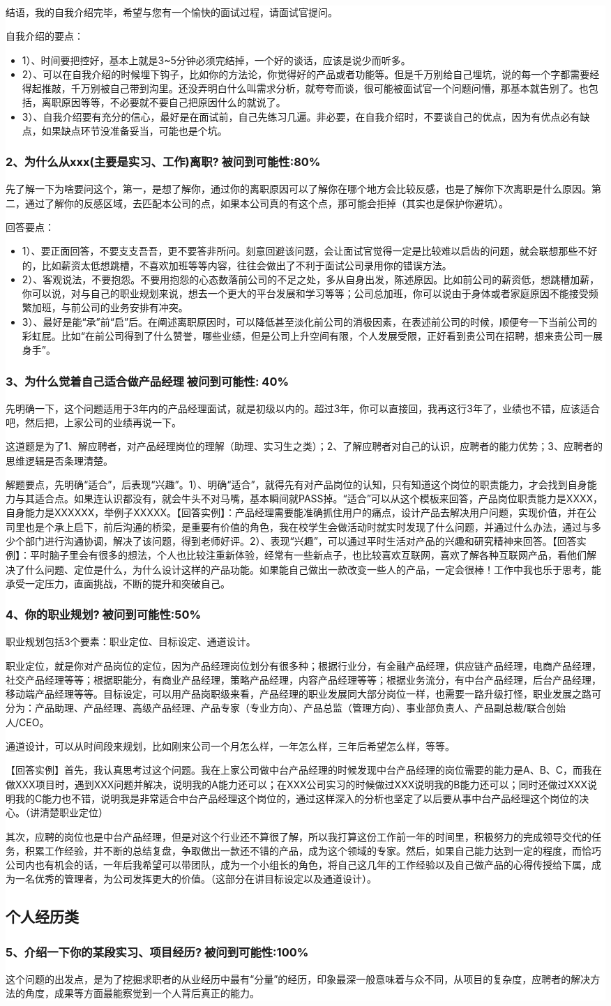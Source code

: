 结语，我的自我介绍完毕，希望与您有一个愉快的面试过程，请面试官提问。

自我介绍的要点：
- 1）、时间要把控好，基本上就是3~5分钟必须完结掉，一个好的谈话，应该是说少而听多。
- 2）、可以在自我介绍的时候埋下钩子，比如你的方法论，你觉得好的产品或者功能等。但是千万别给自己埋坑，说的每一个字都需要经得起推敲，千万别被自己带到沟里。还没弄明白什么叫需求分析，就夸夸而谈，很可能被面试官一个问题问懵，那基本就告别了。也包括，离职原因等等，不必要就不要自己把原因什么的就说了。
- 3）、自我介绍要有充分的信心，最好是在面试前，自己先练习几遍。非必要，在自我介绍时，不要谈自己的优点，因为有优点必有缺点，如果缺点环节没准备妥当，可能也是个坑。

### 2、为什么从xxx(主要是实习、工作)离职? 被问到可能性:80%

先了解一下为啥要问这个，第一，是想了解你，通过你的离职原因可以了解你在哪个地方会比较反感，也是了解你下次离职是什么原因。第二，通过了解你的反感区域，去匹配本公司的点，如果本公司真的有这个点，那可能会拒掉（其实也是保护你避坑）。

回答要点：
- 1）、要正面回答，不要支支吾吾，更不要答非所问。刻意回避该问题，会让面试官觉得一定是比较难以启齿的问题，就会联想那些不好的，比如薪资太低想跳槽，不喜欢加班等等内容，往往会做出了不利于面试公司录用你的错误方法。
- 2）、客观说法，不要抱怨。不要用抱怨的心态数落前公司的不足之处，多从自身出发，陈述原因。比如前公司的薪资低，想跳槽加薪，你可以说，对与自己的职业规划来说，想去一个更大的平台发展和学习等等；公司总加班，你可以说由于身体或者家庭原因不能接受频繁加班，与前公司的业务安排有冲突。
- 3）、最好是能“承”前“启”后。在阐述离职原因时，可以降低甚至淡化前公司的消极因素，在表述前公司的时候，顺便夸一下当前公司的彩虹屁。比如“在前公司得到了什么赞誉，哪些业绩，但是公司上升空间有限，个人发展受限，正好看到贵公司在招聘，想来贵公司一展身手”。

### 3、为什么觉着自己适合做产品经理 被问到可能性: 40%

先明确一下，这个问题适用于3年内的产品经理面试，就是初级以内的。超过3年，你可以直接回，我再这行3年了，业绩也不错，应该适合吧，然后把，上家公司的业绩再说一下。

这道题是为了1、解应聘者，对产品经理岗位的理解（助理、实习生之类）；2、了解应聘者对自己的认识，应聘者的能力优势；3、应聘者的思维逻辑是否条理清楚。

解题要点，先明确“适合”，后表现“兴趣”。1）、明确“适合”，就得先有对产品岗位的认知，只有知道这个岗位的职责能力，才会找到自身能力与其适合点。如果连认识都没有，就会牛头不对马嘴，基本瞬间就PASS掉。“适合”可以从这个模板来回答，产品岗位职责能力是XXXX，自身能力是XXXXXX，举例子XXXXX。【回答实例】：产品经理需要能准确抓住用户的痛点，设计产品去解决用户问题，实现价值，并在公司里也是个承上启下，前后沟通的桥梁，是重要有价值的角色，我在校学生会做活动时就实时发现了什么问题，并通过什么办法，通过与多少个部门进行沟通协调，解决了该问题，得到老师好评。2）、表现“兴趣”，可以通过平时生活对产品的兴趣和研究精神来回答。【回答实例】：平时脑子里会有很多的想法，个人也比较注重新体验，经常有一些新点子，也比较喜欢互联网，喜欢了解各种互联网产品，看他们解决了什么问题、定位是什么，为什么设计这样的产品功能。如果能自己做出一款改变一些人的产品，一定会很棒！工作中我也乐于思考，能承受一定压力，直面挑战，不断的提升和突破自己。

### 4、你的职业规划?  被问到可能性:50%

职业规划包括3个要素：职业定位、目标设定、通道设计。

职业定位，就是你对产品岗位的定位，因为产品经理岗位划分有很多种；根据行业分，有金融产品经理，供应链产品经理，电商产品经理，社交产品经理等等；根据职能分，有商业产品经理，策略产品经理，内容产品经理等等；根据业务流分，有中台产品经理，后台产品经理，移动端产品经理等等。目标设定，可以用产品岗职级来看，产品经理的职业发展同大部分岗位一样，也需要一路升级打怪，职业发展之路可分为：产品助理、产品经理、高级产品经理、产品专家（专业方向）、产品总监（管理方向）、事业部负责人、产品副总裁/联合创始人/CEO。

通道设计，可以从时间段来规划，比如刚来公司一个月怎么样，一年怎么样，三年后希望怎么样，等等。

【回答实例】首先，我认真思考过这个问题。我在上家公司做中台产品经理的时候发现中台产品经理的岗位需要的能力是A、B、C，而我在做XXX项目时，遇到XXX问题并解决，说明我的A能力还可以；在XXX公司实习的时候做过XXX说明我的B能力还可以；同时还做过XXX说明我的C能力也不错，说明我是非常适合中台产品经理这个岗位的，通过这样深入的分析也坚定了以后要从事中台产品经理这个岗位的决心。（讲清楚职业定位）

其次，应聘的岗位也是中台产品经理，但是对这个行业还不算很了解，所以我打算这份工作前一年的时间里，积极努力的完成领导交代的任务，积累工作经验，并不断的总结复盘，争取做出一款还不错的产品，成为这个领域的专家。然后，如果自己能力达到一定的程度，而恰巧公司内也有机会的话，一年后我希望可以带团队，成为一个小组长的角色，将自己这几年的工作经验以及自己做产品的心得传授给下属，成为一名优秀的管理者，为公司发挥更大的价值。（这部分在讲目标设定以及通道设计）。

## 个人经历类

### 5、介绍一下你的某段实习、项目经历? 被问到可能性:100%

这个问题的出发点，是为了挖掘求职者的从业经历中最有“分量”的经历，印象最深一般意味着与众不同，从项目的复杂度，应聘者的解决方法的角度，成果等方面最能察觉到一个人背后真正的能力。
